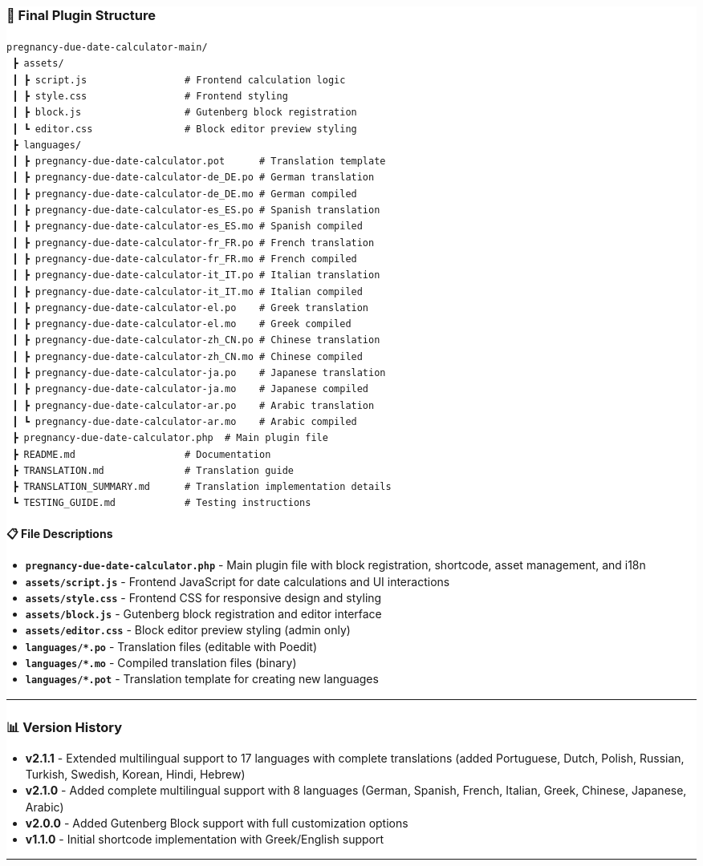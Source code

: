 
### 📁 Final Plugin Structure
```
pregnancy-due-date-calculator-main/
 ┣ assets/
 ┃ ┣ script.js                 # Frontend calculation logic
 ┃ ┣ style.css                 # Frontend styling
 ┃ ┣ block.js                  # Gutenberg block registration
 ┃ ┗ editor.css                # Block editor preview styling
 ┣ languages/
 ┃ ┣ pregnancy-due-date-calculator.pot      # Translation template
 ┃ ┣ pregnancy-due-date-calculator-de_DE.po # German translation
 ┃ ┣ pregnancy-due-date-calculator-de_DE.mo # German compiled
 ┃ ┣ pregnancy-due-date-calculator-es_ES.po # Spanish translation
 ┃ ┣ pregnancy-due-date-calculator-es_ES.mo # Spanish compiled
 ┃ ┣ pregnancy-due-date-calculator-fr_FR.po # French translation
 ┃ ┣ pregnancy-due-date-calculator-fr_FR.mo # French compiled
 ┃ ┣ pregnancy-due-date-calculator-it_IT.po # Italian translation
 ┃ ┣ pregnancy-due-date-calculator-it_IT.mo # Italian compiled
 ┃ ┣ pregnancy-due-date-calculator-el.po    # Greek translation
 ┃ ┣ pregnancy-due-date-calculator-el.mo    # Greek compiled
 ┃ ┣ pregnancy-due-date-calculator-zh_CN.po # Chinese translation
 ┃ ┣ pregnancy-due-date-calculator-zh_CN.mo # Chinese compiled
 ┃ ┣ pregnancy-due-date-calculator-ja.po    # Japanese translation
 ┃ ┣ pregnancy-due-date-calculator-ja.mo    # Japanese compiled
 ┃ ┣ pregnancy-due-date-calculator-ar.po    # Arabic translation
 ┃ ┗ pregnancy-due-date-calculator-ar.mo    # Arabic compiled
 ┣ pregnancy-due-date-calculator.php  # Main plugin file
 ┣ README.md                   # Documentation
 ┣ TRANSLATION.md              # Translation guide
 ┣ TRANSLATION_SUMMARY.md      # Translation implementation details
 ┗ TESTING_GUIDE.md            # Testing instructions
```

#### 📋 File Descriptions
- **`pregnancy-due-date-calculator.php`** - Main plugin file with block registration, shortcode, asset management, and i18n
- **`assets/script.js`** - Frontend JavaScript for date calculations and UI interactions
- **`assets/style.css`** - Frontend CSS for responsive design and styling
- **`assets/block.js`** - Gutenberg block registration and editor interface
- **`assets/editor.css`** - Block editor preview styling (admin only)
- **`languages/*.po`** - Translation files (editable with Poedit)
- **`languages/*.mo`** - Compiled translation files (binary)
- **`languages/*.pot`** - Translation template for creating new languages

---

### 📊 Version History
- **v2.1.1** - Extended multilingual support to 17 languages with complete translations (added Portuguese, Dutch, Polish, Russian, Turkish, Swedish, Korean, Hindi, Hebrew)
- **v2.1.0** - Added complete multilingual support with 8 languages (German, Spanish, French, Italian, Greek, Chinese, Japanese, Arabic)
- **v2.0.0** - Added Gutenberg Block support with full customization options
- **v1.1.0** - Initial shortcode implementation with Greek/English support

---